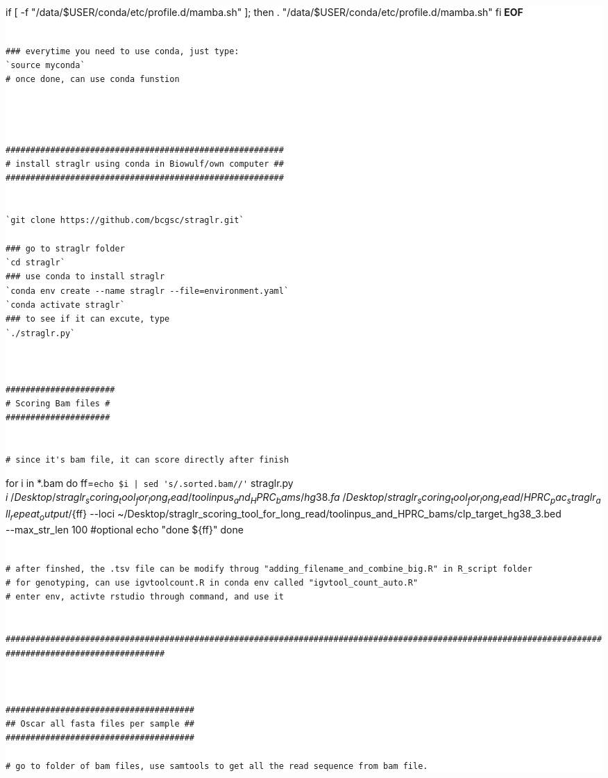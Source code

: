 if [ -f "/data/$USER/conda/etc/profile.d/mamba.sh" ]; then
    . "/data/$USER/conda/etc/profile.d/mamba.sh"
fi
__EOF__
```

### everytime you need to use conda, just type:
`source myconda`
# once done, can use conda funstion




########################################################
# install straglr using conda in Biowulf/own computer ##
########################################################


`git clone https://github.com/bcgsc/straglr.git`

### go to straglr folder
`cd straglr`
### use conda to install straglr
`conda env create --name straglr --file=environment.yaml`
`conda activate straglr`
### to see if it can excute, type
`./straglr.py`



######################
# Scoring Bam files #
#####################


# since it's bam file, it can score directly after finish
```
for i in *.bam
do
ff=`echo $i | sed 's/.sorted.bam//'`
straglr.py ${i} ~/Desktop/straglr_scoring_tool_for_long_read/toolinpus_and_HPRC_bams/hg38.fa ~/Desktop/straglr_scoring_tool_for_long_read/HPRC_pac_straglr_all_repeat_output/${ff} --loci ~/Desktop/straglr_scoring_tool_for_long_read/toolinpus_and_HPRC_bams/clp_target_hg38_3.bed \
 --max_str_len 100 #optional
echo "done ${ff}"
done
```

# after finshed, the .tsv file can be modify throug "adding_filename_and_combine_big.R" in R_script folder
# for genotyping, can use igvtoolcount.R in conda env called "igvtool_count_auto.R"
# enter env, activte rstudio through command, and use it


########################################################################################################################################################



######################################
## Oscar all fasta files per sample ##
######################################

# go to folder of bam files, use samtools to get all the read sequence from bam file.
```